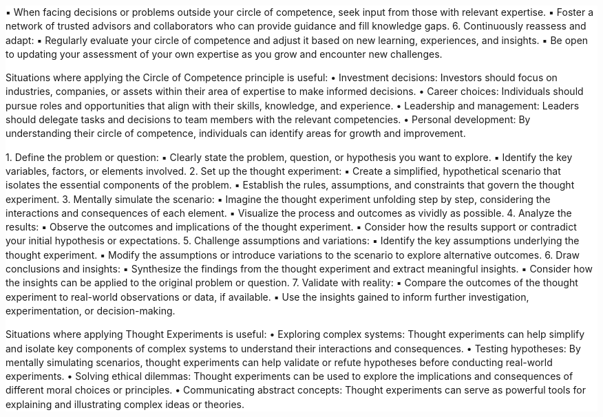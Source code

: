    ▪ When facing decisions or problems outside your circle of competence, seek input from those with relevant expertise.
   ▪ Foster a network of trusted advisors and collaborators who can provide guidance and fill knowledge gaps.
6. Continuously reassess and adapt:
   ▪ Regularly evaluate your circle of competence and adjust it based on new learning, experiences, and insights.
   ▪ Be open to updating your assessment of your own expertise as you grow and encounter new challenges.

Situations where applying the Circle of Competence principle is useful:
• Investment decisions: Investors should focus on industries, companies, or assets within their area of expertise to make informed decisions.
• Career choices: Individuals should pursue roles and opportunities that align with their skills, knowledge, and experience.
• Leadership and management: Leaders should delegate tasks and decisions to team members with the relevant competencies.
• Personal development: By understanding their circle of competence, individuals can identify areas for growth and improvement.
</circle-of-competence>

<thought-experiment>
1. Define the problem or question:
   ▪ Clearly state the problem, question, or hypothesis you want to explore.
   ▪ Identify the key variables, factors, or elements involved.
2. Set up the thought experiment:
   ▪ Create a simplified, hypothetical scenario that isolates the essential components of the problem.
   ▪ Establish the rules, assumptions, and constraints that govern the thought experiment.
3. Mentally simulate the scenario:
   ▪ Imagine the thought experiment unfolding step by step, considering the interactions and consequences of each element.
   ▪ Visualize the process and outcomes as vividly as possible.
4. Analyze the results:
   ▪ Observe the outcomes and implications of the thought experiment.
   ▪ Consider how the results support or contradict your initial hypothesis or expectations.
5. Challenge assumptions and variations:
   ▪ Identify the key assumptions underlying the thought experiment.
   ▪ Modify the assumptions or introduce variations to the scenario to explore alternative outcomes.
6. Draw conclusions and insights:
   ▪ Synthesize the findings from the thought experiment and extract meaningful insights.
   ▪ Consider how the insights can be applied to the original problem or question.
7. Validate with reality:
   ▪ Compare the outcomes of the thought experiment to real-world observations or data, if available.
   ▪ Use the insights gained to inform further investigation, experimentation, or decision-making.

Situations where applying Thought Experiments is useful:
• Exploring complex systems: Thought experiments can help simplify and isolate key components of complex systems to understand their interactions and consequences.
• Testing hypotheses: By mentally simulating scenarios, thought experiments can help validate or refute hypotheses before conducting real-world experiments.
• Solving ethical dilemmas: Thought experiments can be used to explore the implications and consequences of different moral choices or principles.
• Communicating abstract concepts: Thought experiments can serve as powerful tools for explaining and illustrating complex ideas or theories.
</thought-experiment>
